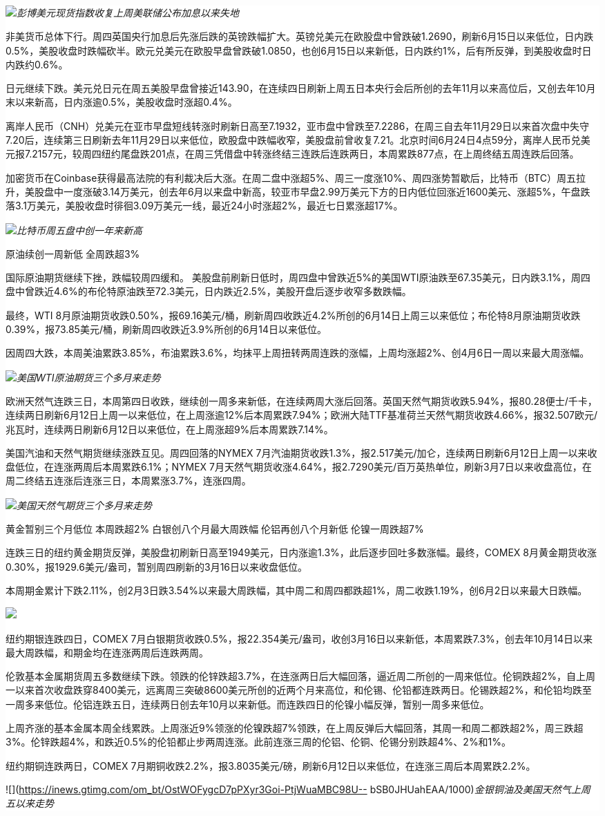![](https://inews.gtimg.com/om_bt/ORdmBUGSVjQhOM5CmYpgloRARNlGUZ89U6cXT3v9T33V8AA/1000)_彭博美元现货指数收复上周美联储公布加息以来失地_

非美货币总体下行。周四英国央行加息后先涨后跌的英镑跌幅扩大。英镑兑美元在欧股盘中曾跌破1.2690，刷新6月15日以来低位，日内跌0.5%，美股收盘时跌幅砍半。欧元兑美元在欧股早盘曾跌破1.0850，也创6月15日以来新低，日内跌约1%，后有所反弹，到美股收盘时日内跌约0.6%。

日元继续下跌。美元兑日元在周五美股早盘曾接近143.90，在连续四日刷新上周五日本央行会后所创的去年11月以来高位后，又创去年10月末以来新高，日内涨逾0.5%，美股收盘时涨超0.4%。

离岸人民币（CNH）兑美元在亚市早盘短线转涨时刷新日高至7.1932，亚市盘中曾跌至7.2286，在周三自去年11月29日以来首次盘中失守7.20后，连续第三日刷新去年11月29日以来低位，欧股盘中跌幅收窄，美股盘前曾收复7.21。北京时间6月24日4点59分，离岸人民币兑美元报7.2157元，较周四纽约尾盘跌201点，在周三凭借盘中转涨终结三连跌后连跌两日，本周累跌877点，在上周终结五周连跌后回落。

加密货币在Coinbase获得最高法院的有利裁决后大涨。在周二盘中涨超5%、周三一度涨10%、周四涨势暂歇后，比特币（BTC）周五拉升，美股盘中一度涨破3.14万美元，创去年6月以来盘中新高，较亚市早盘2.99万美元下方的日内低位回涨近1600美元、涨超5%，午盘跌落3.1万美元，美股收盘时徘徊3.09万美元一线，最近24小时涨超2%，最近七日累涨超17%。

![](https://inews.gtimg.com/om_bt/O4JgzBKPajakC05WGkbmKyUQWpxyp30w8zQWHLgXmCrW0AA/1000)_比特币周五盘中创一年来新高_

原油续创一周新低 全周跌超3%

国际原油期货继续下挫，跌幅较周四缓和。
美股盘前刷新日低时，周四盘中曾跌近5%的美国WTI原油跌至67.35美元，日内跌3.1%，周四盘中曾跌近4.6%的布伦特原油跌至72.3美元，日内跌近2.5%，美股开盘后逐步收窄多数跌幅。

最终，WTI
8月原油期货收跌0.50%，报69.16美元/桶，刷新周四收跌近4.2%所创的6月14日上周三以来低位；布伦特8月原油期货收跌0.39%，报73.85美元/桶，刷新周四收跌近3.9%所创的6月14日以来低位。

因周四大跌，本周美油累跌3.85%，布油累跌3.6%，均抹平上周扭转两周连跌的涨幅，上周均涨超2%、创4月6日一周以来最大周涨幅。

![](https://inews.gtimg.com/om_bt/ONMGw7R_bPPw6xiSpINDD1A9ZpRNHS3Zb31Rl_muXgUA8AA/1000)_美国WTI原油期货三个多月来走势_

欧洲天然气连跌三日，本周第四日收跌，继续创一周多来新低，在连续两周大涨后回落。英国天然气期货收跌5.94%，报80.28便士/千卡，连续两日刷新6月12日上周一以来低位，在上周涨逾12%后本周累跌7.94%；欧洲大陆TTF基准荷兰天然气期货收跌4.66%，报32.507欧元/兆瓦时，连续两日刷新6月12日以来低位，在上周涨超9%后本周累跌7.14%。

美国汽油和天然气期货继续涨跌互见。周四回落的NYMEX
7月汽油期货收跌1.3%，报2.517美元/加仑，连续两日刷新6月12日上周一以来收盘低位，在连涨两周后本周累跌6.1%；NYMEX
7月天然气期货收涨4.64%，报2.7290美元/百万英热单位，刷新3月7日以来收盘高位，在周二终结五连涨后连涨三日，本周累涨3.7%，连涨四周。

![](https://inews.gtimg.com/om_bt/O2aq16FBXmYWKMQxvSeZoK2eYGjvY74kEv2CWw88YbDbwAA/1000)_美国天然气期货三个多月来走势_

黄金暂别三个月低位 本周跌超2% 白银创八个月最大周跌幅 伦铝再创八个月新低 伦镍一周跌超7%

连跌三日的纽约黄金期货反弹，美股盘初刷新日高至1949美元，日内涨逾1.3%，此后逐步回吐多数涨幅。最终，COMEX
8月黄金期货收涨0.30%，报1929.6美元/盎司，暂别周四刷新的3月16日以来收盘低位。

本周期金累计下跌2.11%，创2月3日跌3.54%以来最大周跌幅，其中周二和周四都跌超1%，周二收跌1.19%，创6月2日以来最大日跌幅。

![](https://inews.gtimg.com/om_bt/Ot0EwYZPpBWpPxTDpM_LO0JFi4gcnsktrP5rhBKdJnvykAA/1000)

纽约期银连跌四日，COMEX
7月白银期货收跌0.5%，报22.354美元/盎司，收创3月16日以来新低，本周累跌7.3%，创去年10月14日以来最大周跌幅，和期金均在连涨两周后连跌两周。

伦敦基本金属期货周五多数继续下跌。领跌的伦锌跌超3.7%，在连涨两日后大幅回落，逼近周二所创的一周来低位。伦铜跌超2%，自上周一以来首次收盘跌穿8400美元，远离周三突破8600美元所创的近两个月来高位，和伦锡、伦铅都连跌两日。伦锡跌超2%，和伦铅均跌至一周多来低位。伦铝连跌五日，连续两日创去年10月以来新低。而连跌四日的伦镍小幅反弹，暂别一周多来低位。

上周齐涨的基本金属本周全线累跌。上周涨近9%领涨的伦镍跌超7%领跌，在上周反弹后大幅回落，其周一和周二都跌超2%，周三跌超3%。伦锌跌超4%，和跌近0.5%的伦铅都止步两周连涨。此前连涨三周的伦铝、伦铜、伦锡分别跌超4%、2%和1%。

纽约期铜连跌两日，COMEX 7月期铜收跌2.2%，报3.8035美元/磅，刷新6月12日以来低位，在连涨三周后本周累跌2.2%。

![](https://inews.gtimg.com/om_bt/OstWOFygcD7pPXyr3Goi-PtjWuaMBC98U--
bSB0JHUahEAA/1000)_金银铜油及美国天然气上周五以来走势_


